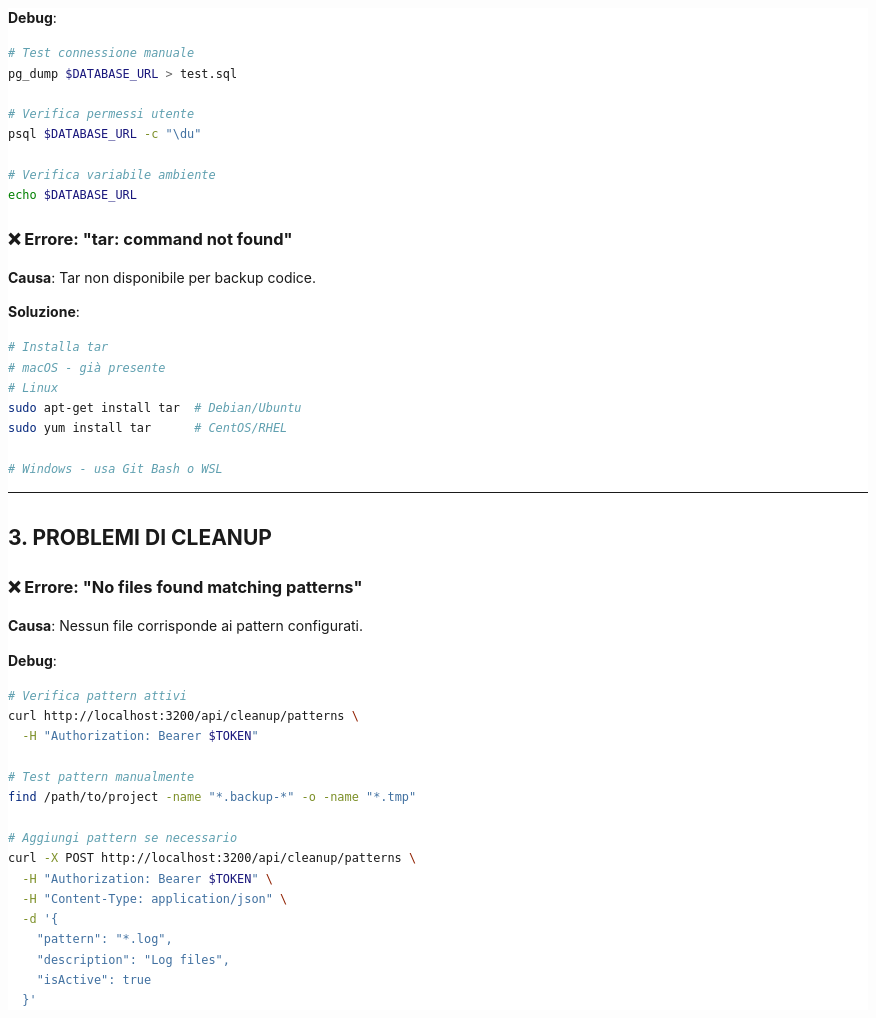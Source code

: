 **Debug**:
```bash
# Test connessione manuale
pg_dump $DATABASE_URL > test.sql

# Verifica permessi utente
psql $DATABASE_URL -c "\du"

# Verifica variabile ambiente
echo $DATABASE_URL
```

### ❌ Errore: "tar: command not found"

**Causa**: Tar non disponibile per backup codice.

**Soluzione**:
```bash
# Installa tar
# macOS - già presente
# Linux
sudo apt-get install tar  # Debian/Ubuntu
sudo yum install tar      # CentOS/RHEL

# Windows - usa Git Bash o WSL
```

---

## 3. PROBLEMI DI CLEANUP

### ❌ Errore: "No files found matching patterns"

**Causa**: Nessun file corrisponde ai pattern configurati.

**Debug**:
```bash
# Verifica pattern attivi
curl http://localhost:3200/api/cleanup/patterns \
  -H "Authorization: Bearer $TOKEN"

# Test pattern manualmente
find /path/to/project -name "*.backup-*" -o -name "*.tmp"

# Aggiungi pattern se necessario
curl -X POST http://localhost:3200/api/cleanup/patterns \
  -H "Authorization: Bearer $TOKEN" \
  -H "Content-Type: application/json" \
  -d '{
    "pattern": "*.log",
    "description": "Log files",
    "isActive": true
  }'
```
